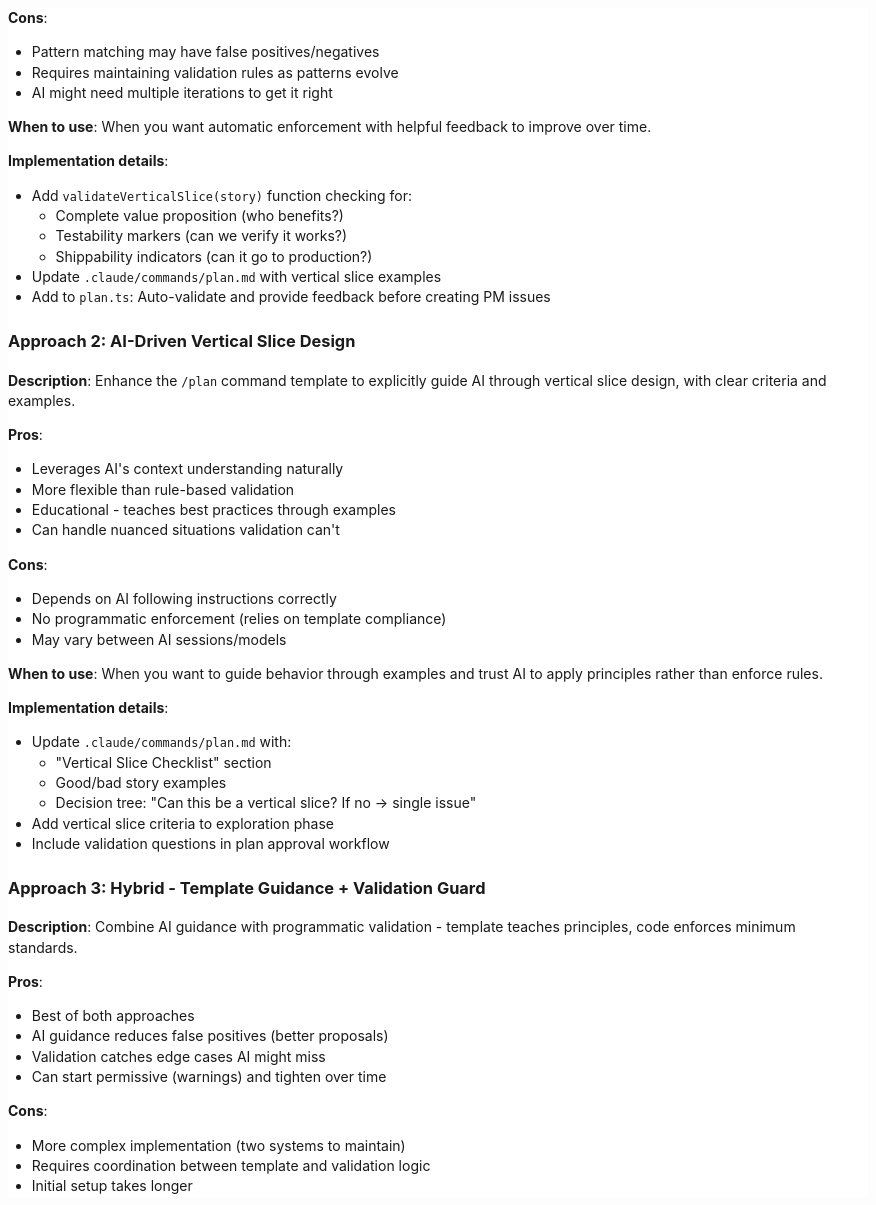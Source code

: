 **Cons**:
- Pattern matching may have false positives/negatives
- Requires maintaining validation rules as patterns evolve
- AI might need multiple iterations to get it right

**When to use**: When you want automatic enforcement with helpful feedback to improve over time.

**Implementation details**:
- Add `validateVerticalSlice(story)` function checking for:
  - Complete value proposition (who benefits?)
  - Testability markers (can we verify it works?)
  - Shippability indicators (can it go to production?)
- Update `.claude/commands/plan.md` with vertical slice examples
- Add to `plan.ts`: Auto-validate and provide feedback before creating PM issues

### Approach 2: AI-Driven Vertical Slice Design

**Description**: Enhance the `/plan` command template to explicitly guide AI through vertical slice design, with clear criteria and examples.

**Pros**:
- Leverages AI's context understanding naturally
- More flexible than rule-based validation
- Educational - teaches best practices through examples
- Can handle nuanced situations validation can't

**Cons**:
- Depends on AI following instructions correctly
- No programmatic enforcement (relies on template compliance)
- May vary between AI sessions/models

**When to use**: When you want to guide behavior through examples and trust AI to apply principles rather than enforce rules.

**Implementation details**:
- Update `.claude/commands/plan.md` with:
  - "Vertical Slice Checklist" section
  - Good/bad story examples
  - Decision tree: "Can this be a vertical slice? If no → single issue"
- Add vertical slice criteria to exploration phase
- Include validation questions in plan approval workflow

### Approach 3: Hybrid - Template Guidance + Validation Guard

**Description**: Combine AI guidance with programmatic validation - template teaches principles, code enforces minimum standards.

**Pros**:
- Best of both approaches
- AI guidance reduces false positives (better proposals)
- Validation catches edge cases AI might miss
- Can start permissive (warnings) and tighten over time

**Cons**:
- More complex implementation (two systems to maintain)
- Requires coordination between template and validation logic
- Initial setup takes longer
